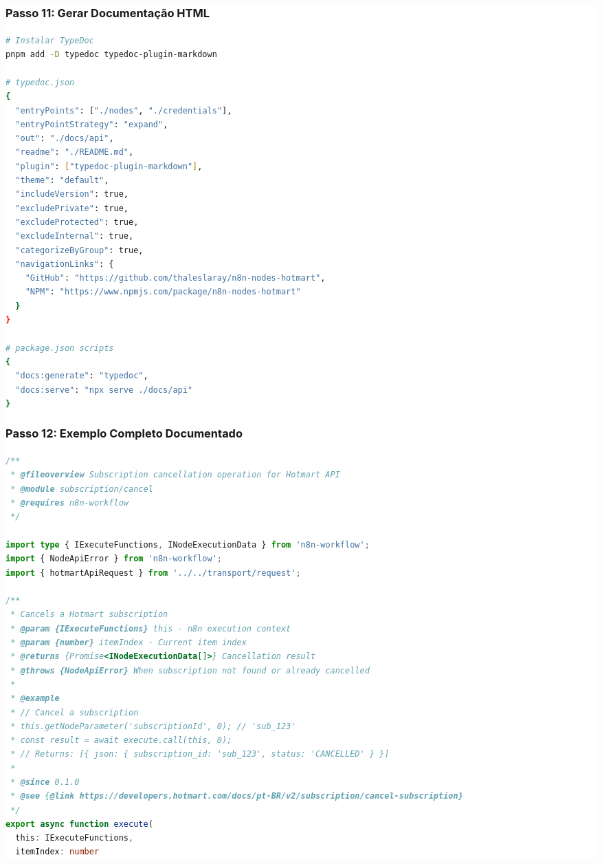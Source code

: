 ### Passo 11: Gerar Documentação HTML

```bash
# Instalar TypeDoc
pnpm add -D typedoc typedoc-plugin-markdown

# typedoc.json
{
  "entryPoints": ["./nodes", "./credentials"],
  "entryPointStrategy": "expand",
  "out": "./docs/api",
  "readme": "./README.md",
  "plugin": ["typedoc-plugin-markdown"],
  "theme": "default",
  "includeVersion": true,
  "excludePrivate": true,
  "excludeProtected": true,
  "excludeInternal": true,
  "categorizeByGroup": true,
  "navigationLinks": {
    "GitHub": "https://github.com/thaleslaray/n8n-nodes-hotmart",
    "NPM": "https://www.npmjs.com/package/n8n-nodes-hotmart"
  }
}

# package.json scripts
{
  "docs:generate": "typedoc",
  "docs:serve": "npx serve ./docs/api"
}
```

### Passo 12: Exemplo Completo Documentado

```typescript
/**
 * @fileoverview Subscription cancellation operation for Hotmart API
 * @module subscription/cancel
 * @requires n8n-workflow
 */

import type { IExecuteFunctions, INodeExecutionData } from 'n8n-workflow';
import { NodeApiError } from 'n8n-workflow';
import { hotmartApiRequest } from '../../transport/request';

/**
 * Cancels a Hotmart subscription
 * @param {IExecuteFunctions} this - n8n execution context
 * @param {number} itemIndex - Current item index
 * @returns {Promise<INodeExecutionData[]>} Cancellation result
 * @throws {NodeApiError} When subscription not found or already cancelled
 * 
 * @example
 * // Cancel a subscription
 * this.getNodeParameter('subscriptionId', 0); // 'sub_123'
 * const result = await execute.call(this, 0);
 * // Returns: [{ json: { subscription_id: 'sub_123', status: 'CANCELLED' } }]
 * 
 * @since 0.1.0
 * @see {@link https://developers.hotmart.com/docs/pt-BR/v2/subscription/cancel-subscription}
 */
export async function execute(
  this: IExecuteFunctions,
  itemIndex: number
```